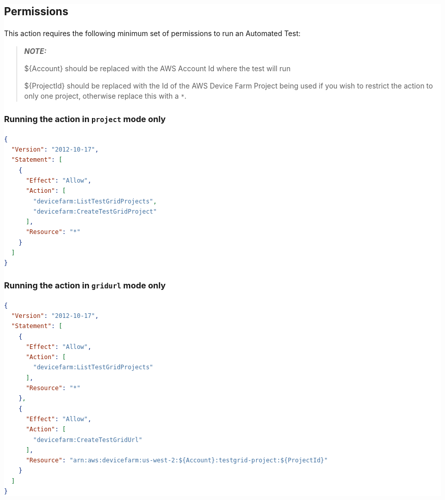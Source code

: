 ## Permissions

This action requires the following minimum set of permissions to run an Automated Test:

> **_NOTE:_**
>
> ${Account} should be replaced with the AWS Account Id where the test will run
>
> ${ProjectId} should be replaced with the Id of the AWS Device Farm Project being used if you wish to restrict the action to only one project, otherwise replace this with a `*`.

### Running the action in `project` mode only

```json
{
  "Version": "2012-10-17",
  "Statement": [
    {
      "Effect": "Allow",
      "Action": [
        "devicefarm:ListTestGridProjects",
        "devicefarm:CreateTestGridProject"
      ],
      "Resource": "*"
    }
  ]
}
```

### Running the action in `gridurl` mode only

```json
{
  "Version": "2012-10-17",
  "Statement": [
    {
      "Effect": "Allow",
      "Action": [
        "devicefarm:ListTestGridProjects"
      ],
      "Resource": "*"
    },
    {
      "Effect": "Allow",
      "Action": [
        "devicefarm:CreateTestGridUrl"
      ],
      "Resource": "arn:aws:devicefarm:us-west-2:${Account}:testgrid-project:${ProjectId}"
    }
  ]
}
```
